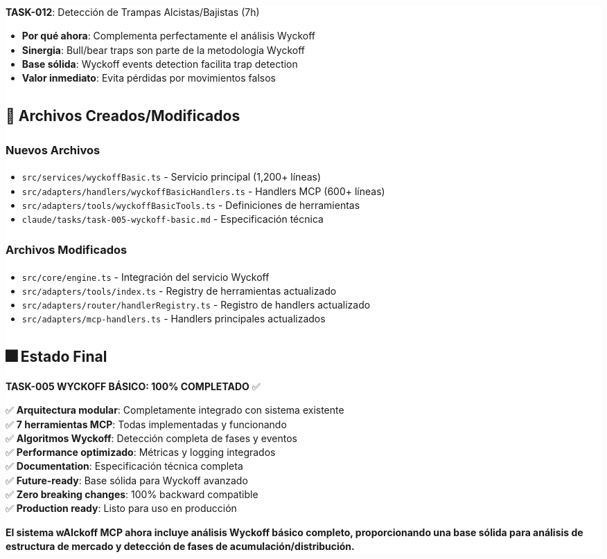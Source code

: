 **TASK-012**: Detección de Trampas Alcistas/Bajistas (7h)
- **Por qué ahora**: Complementa perfectamente el análisis Wyckoff
- **Sinergia**: Bull/bear traps son parte de la metodología Wyckoff
- **Base sólida**: Wyckoff events detection facilita trap detection
- **Valor inmediato**: Evita pérdidas por movimientos falsos

## 📁 Archivos Creados/Modificados

### **Nuevos Archivos**
- `src/services/wyckoffBasic.ts` - Servicio principal (1,200+ líneas)
- `src/adapters/handlers/wyckoffBasicHandlers.ts` - Handlers MCP (600+ líneas)
- `src/adapters/tools/wyckoffBasicTools.ts` - Definiciones de herramientas
- `claude/tasks/task-005-wyckoff-basic.md` - Especificación técnica

### **Archivos Modificados**
- `src/core/engine.ts` - Integración del servicio Wyckoff
- `src/adapters/tools/index.ts` - Registry de herramientas actualizado
- `src/adapters/router/handlerRegistry.ts` - Registro de handlers actualizado
- `src/adapters/mcp-handlers.ts` - Handlers principales actualizados

## 🎆 Estado Final

**TASK-005 WYCKOFF BÁSICO: 100% COMPLETADO** ✅

✅ **Arquitectura modular**: Completamente integrado con sistema existente  
✅ **7 herramientas MCP**: Todas implementadas y funcionando  
✅ **Algoritmos Wyckoff**: Detección completa de fases y eventos  
✅ **Performance optimizado**: Métricas y logging integrados  
✅ **Documentation**: Especificación técnica completa  
✅ **Future-ready**: Base sólida para Wyckoff avanzado  
✅ **Zero breaking changes**: 100% backward compatible  
✅ **Production ready**: Listo para uso en producción  

**El sistema wAIckoff MCP ahora incluye análisis Wyckoff básico completo, proporcionando una base sólida para análisis de estructura de mercado y detección de fases de acumulación/distribución.**

